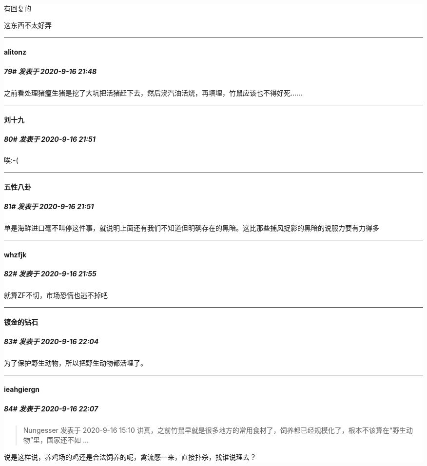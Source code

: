 有回复的

这东西不太好弄


-----

####  alitonz  
##### 79#       发表于 2020-9-16 21:48


之前看处理猪瘟生猪是挖了大坑把活猪赶下去，然后浇汽油活烧，再填埋，竹鼠应该也不得好死……


-----

####  刘十九  
##### 80#       发表于 2020-9-16 21:51


唉:-( 


-----

####  五性八卦  
##### 81#       发表于 2020-9-16 21:51


单是海鲜进口毫不叫停这件事，就说明上面还有我们不知道但明确存在的黑暗。这比那些捕风捉影的黑暗的说服力要有力得多


-----

####  whzfjk  
##### 82#       发表于 2020-9-16 21:55


就算ZF不切，市场恐慌也逃不掉吧


-----

####  镀金的钻石  
##### 83#       发表于 2020-9-16 22:04


为了保护野生动物，所以把野生动物都活埋了。


-----

####  ieahgiergn  
##### 84#       发表于 2020-9-16 22:07


<blockquote>Nungesser 发表于 2020-9-16 15:10
讲真，之前竹鼠早就是很多地方的常用食材了，饲养都已经规模化了，根本不该算在“野生动物”里，国家还不如 ...</blockquote>
说是这样说，养鸡场的鸡还是合法饲养的呢，禽流感一来，直接扑杀，找谁说理去？
